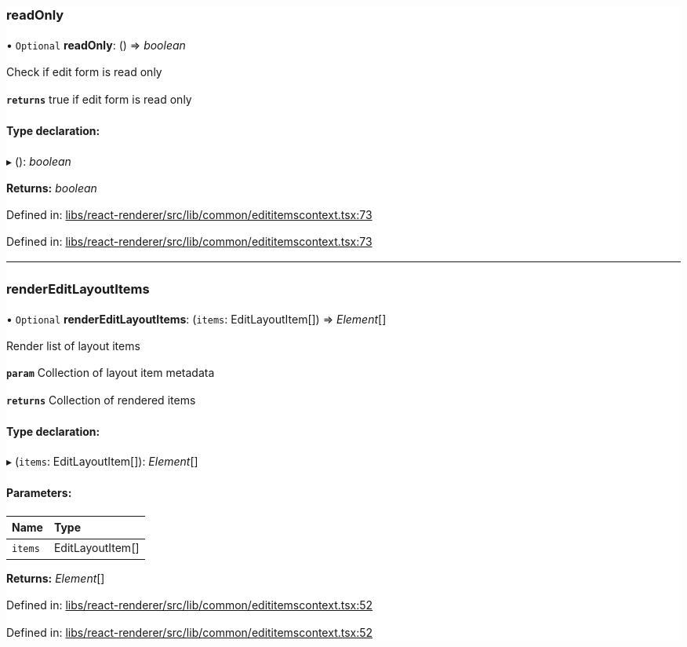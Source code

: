 ### readOnly

• `Optional` **readOnly**: () => *boolean*

Check if edit form is read only

**`returns`** true if edit form is read only

#### Type declaration:

▸ (): *boolean*

**Returns:** *boolean*

Defined in: [libs/react-renderer/src/lib/common/edititemscontext.tsx:73](https://github.com/ballware/ballware-client/blob/61bbbf8/libs/react-renderer/src/lib/common/edititemscontext.tsx#L73)

Defined in: [libs/react-renderer/src/lib/common/edititemscontext.tsx:73](https://github.com/ballware/ballware-client/blob/61bbbf8/libs/react-renderer/src/lib/common/edititemscontext.tsx#L73)

___

### renderEditLayoutItems

• `Optional` **renderEditLayoutItems**: (`items`: EditLayoutItem[]) => *Element*[]

Render list of layout items

**`param`** Collection of layout item metadata

**`returns`** Collection of rendered items

#### Type declaration:

▸ (`items`: EditLayoutItem[]): *Element*[]

#### Parameters:

Name | Type |
:------ | :------ |
`items` | EditLayoutItem[] |

**Returns:** *Element*[]

Defined in: [libs/react-renderer/src/lib/common/edititemscontext.tsx:52](https://github.com/ballware/ballware-client/blob/61bbbf8/libs/react-renderer/src/lib/common/edititemscontext.tsx#L52)

Defined in: [libs/react-renderer/src/lib/common/edititemscontext.tsx:52](https://github.com/ballware/ballware-client/blob/61bbbf8/libs/react-renderer/src/lib/common/edititemscontext.tsx#L52)
